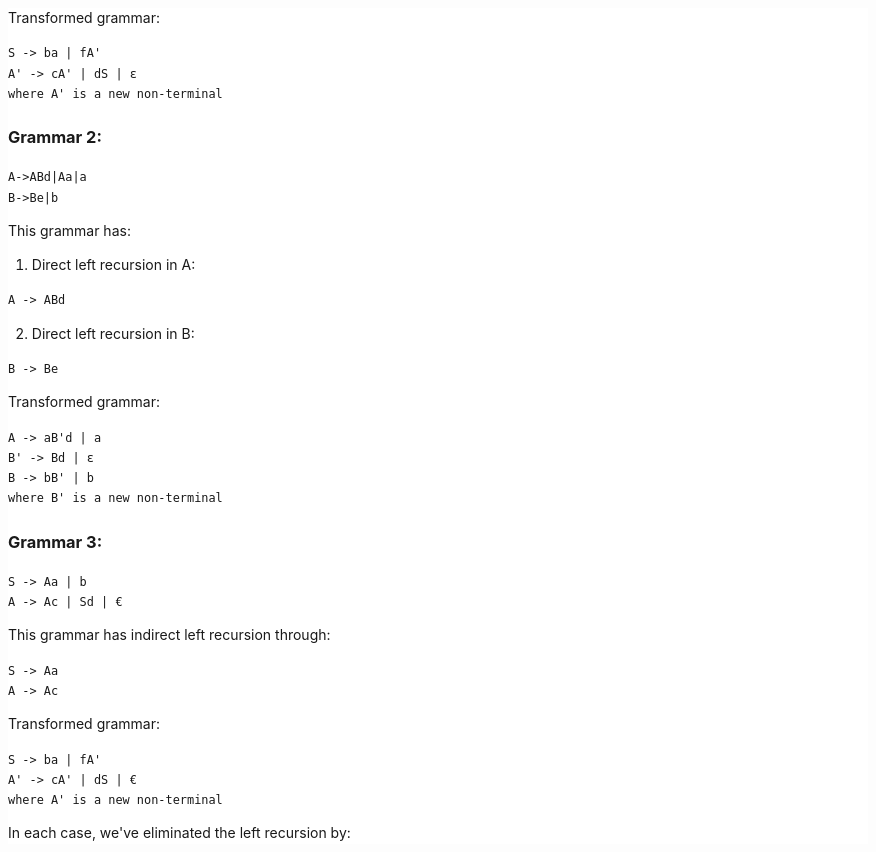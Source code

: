 Transformed grammar:

```text
S -> ba | fA'
A' -> cA' | dS | ε
where A' is a new non-terminal
```

### Grammar 2:

```text
A->ABd|Aa|a
B->Be|b
```

This grammar has:

1. Direct left recursion in A:

```text
A -> ABd
```

2. Direct left recursion in B:

```text
B -> Be
```

Transformed grammar:

```text
A -> aB'd | a
B' -> Bd | ε
B -> bB' | b
where B' is a new non-terminal
```

### Grammar 3:

```text
S -> Aa | b
A -> Ac | Sd | €
```

This grammar has indirect left recursion through:

```text
S -> Aa
A -> Ac
```

Transformed grammar:

```text
S -> ba | fA'
A' -> cA' | dS | €
where A' is a new non-terminal
```

In each case, we've eliminated the left recursion by:
